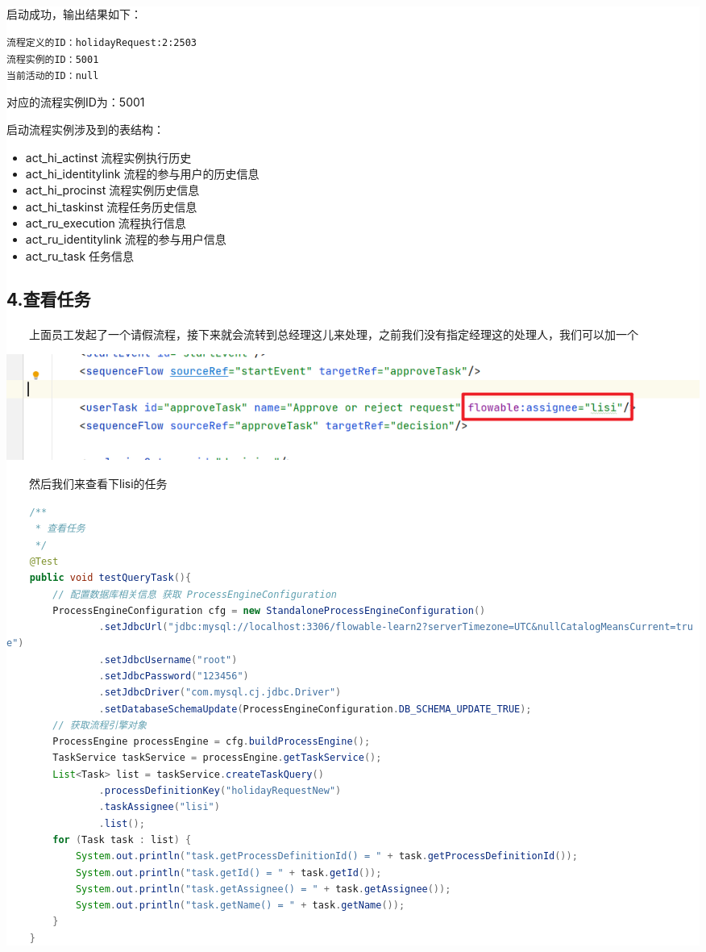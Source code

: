 启动成功，输出结果如下：

```txt
流程定义的ID：holidayRequest:2:2503
流程实例的ID：5001
当前活动的ID：null
```

对应的流程实例ID为：5001

启动流程实例涉及到的表结构：

* act_hi_actinst 流程实例执行历史
* act_hi_identitylink 流程的参与用户的历史信息
* act_hi_procinst 流程实例历史信息
* act_hi_taskinst 流程任务历史信息
* act_ru_execution 流程执行信息
* act_ru_identitylink 流程的参与用户信息
* act_ru_task 任务信息



## 4.查看任务

&emsp;&emsp;上面员工发起了一个请假流程，接下来就会流转到总经理这儿来处理，之前我们没有指定经理这的处理人，我们可以加一个

![image-20220316110406801](img\image-20220316110406801.png)



&emsp;&emsp;然后我们来查看下lisi的任务

```java
    /**
     * 查看任务
     */
    @Test
    public void testQueryTask(){
        // 配置数据库相关信息 获取 ProcessEngineConfiguration
        ProcessEngineConfiguration cfg = new StandaloneProcessEngineConfiguration()
                .setJdbcUrl("jdbc:mysql://localhost:3306/flowable-learn2?serverTimezone=UTC&nullCatalogMeansCurrent=true")
                .setJdbcUsername("root")
                .setJdbcPassword("123456")
                .setJdbcDriver("com.mysql.cj.jdbc.Driver")
                .setDatabaseSchemaUpdate(ProcessEngineConfiguration.DB_SCHEMA_UPDATE_TRUE);
        // 获取流程引擎对象
        ProcessEngine processEngine = cfg.buildProcessEngine();
        TaskService taskService = processEngine.getTaskService();
        List<Task> list = taskService.createTaskQuery()
                .processDefinitionKey("holidayRequestNew")
                .taskAssignee("lisi")
                .list();
        for (Task task : list) {
            System.out.println("task.getProcessDefinitionId() = " + task.getProcessDefinitionId());
            System.out.println("task.getId() = " + task.getId());
            System.out.println("task.getAssignee() = " + task.getAssignee());
            System.out.println("task.getName() = " + task.getName());
        }
    }
```
